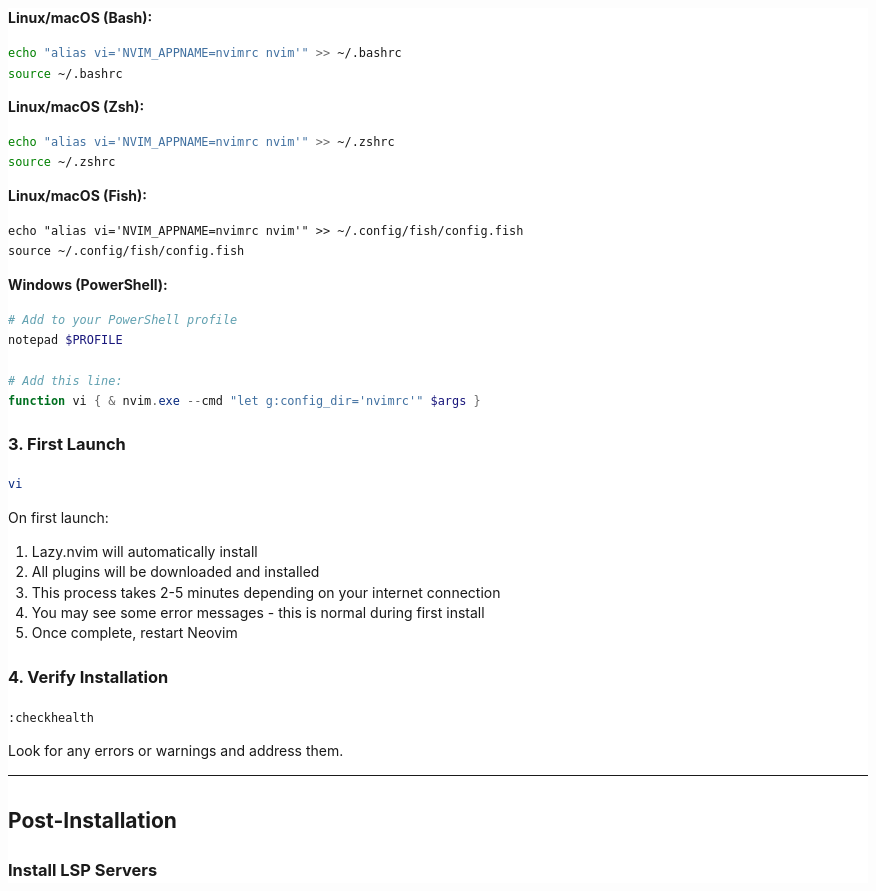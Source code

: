 **Linux/macOS (Bash):**

```bash
echo "alias vi='NVIM_APPNAME=nvimrc nvim'" >> ~/.bashrc
source ~/.bashrc
```

**Linux/macOS (Zsh):**

```bash
echo "alias vi='NVIM_APPNAME=nvimrc nvim'" >> ~/.zshrc
source ~/.zshrc
```

**Linux/macOS (Fish):**

```fish
echo "alias vi='NVIM_APPNAME=nvimrc nvim'" >> ~/.config/fish/config.fish
source ~/.config/fish/config.fish
```

**Windows (PowerShell):**

```powershell
# Add to your PowerShell profile
notepad $PROFILE

# Add this line:
function vi { & nvim.exe --cmd "let g:config_dir='nvimrc'" $args }
```

### 3. First Launch

```bash
vi
```

On first launch:

1. Lazy.nvim will automatically install
2. All plugins will be downloaded and installed
3. This process takes 2-5 minutes depending on your internet connection
4. You may see some error messages - this is normal during first install
5. Once complete, restart Neovim

### 4. Verify Installation

```vim
:checkhealth
```

Look for any errors or warnings and address them.

---

## Post-Installation

### Install LSP Servers
